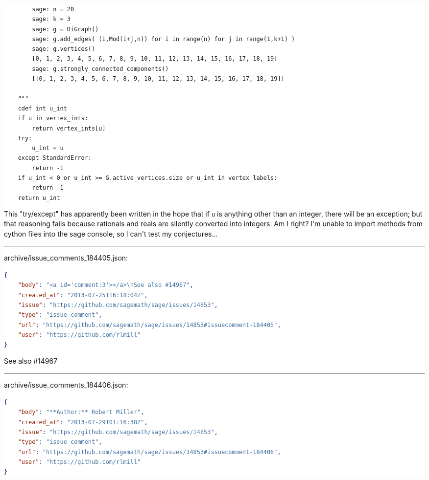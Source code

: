 ```
        sage: n = 20
        sage: k = 3
        sage: g = DiGraph()
        sage: g.add_edges( (i,Mod(i+j,n)) for i in range(n) for j in range(1,k+1) )
        sage: g.vertices()
        [0, 1, 2, 3, 4, 5, 6, 7, 8, 9, 10, 11, 12, 13, 14, 15, 16, 17, 18, 19]
        sage: g.strongly_connected_components()
        [[0, 1, 2, 3, 4, 5, 6, 7, 8, 9, 10, 11, 12, 13, 14, 15, 16, 17, 18, 19]]

    """
    cdef int u_int
    if u in vertex_ints:
        return vertex_ints[u]
    try:
        u_int = u
    except StandardError:
        return -1
    if u_int < 0 or u_int >= G.active_vertices.size or u_int in vertex_labels:
        return -1
    return u_int
```

This "try/except" has apparently been written in the hope that if `u` is anything other than an integer, there will be an exception; but that reasoning fails because rationals and reals are silently converted into integers. Am I right? I'm unable to import methods from cython files into the sage console, so I can't test my conjectures...



---

archive/issue_comments_184405.json:
```json
{
    "body": "<a id='comment:3'></a>\nSee also #14967",
    "created_at": "2013-07-25T16:18:04Z",
    "issue": "https://github.com/sagemath/sage/issues/14853",
    "type": "issue_comment",
    "url": "https://github.com/sagemath/sage/issues/14853#issuecomment-184405",
    "user": "https://github.com/rlmill"
}
```

<a id='comment:3'></a>
See also #14967



---

archive/issue_comments_184406.json:
```json
{
    "body": "**Author:** Robert Miller",
    "created_at": "2013-07-29T01:16:38Z",
    "issue": "https://github.com/sagemath/sage/issues/14853",
    "type": "issue_comment",
    "url": "https://github.com/sagemath/sage/issues/14853#issuecomment-184406",
    "user": "https://github.com/rlmill"
}
```
